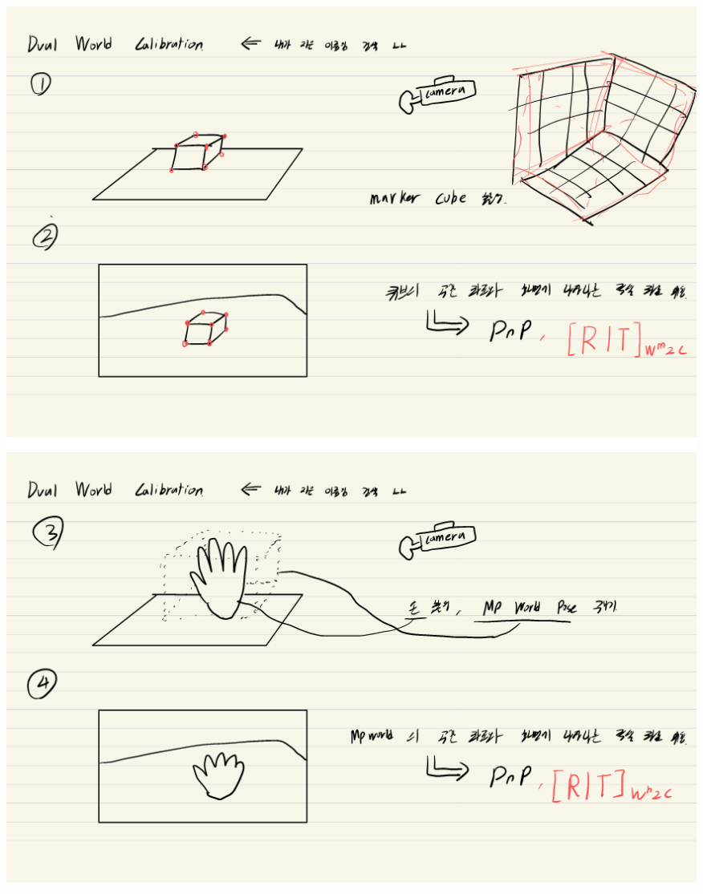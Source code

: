 <img src="./Solve%20Perspective%20N%20Point%20Double%20World/Solve%20Perspective%20N%20Point%20Double%20World_2.png" title="" alt="Solve Perspective N Point Double World_2.png" data-align="inline">

![Solve Perspective N Point Double World_3.png](./Solve%20Perspective%20N%20Point%20Double%20World/Solve%20Perspective%20N%20Point%20Double%20World_3.png)
